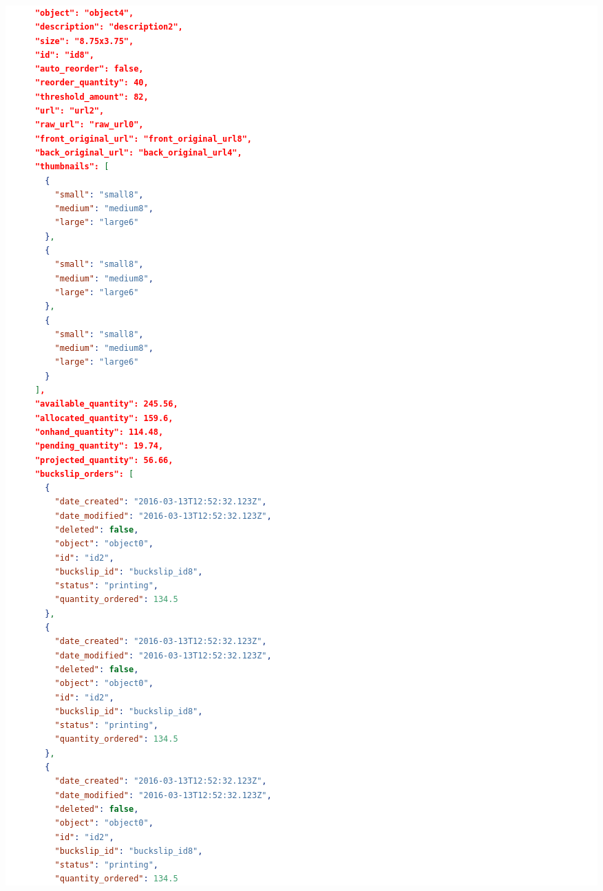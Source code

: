 ```json
      "object": "object4",
      "description": "description2",
      "size": "8.75x3.75",
      "id": "id8",
      "auto_reorder": false,
      "reorder_quantity": 40,
      "threshold_amount": 82,
      "url": "url2",
      "raw_url": "raw_url0",
      "front_original_url": "front_original_url8",
      "back_original_url": "back_original_url4",
      "thumbnails": [
        {
          "small": "small8",
          "medium": "medium8",
          "large": "large6"
        },
        {
          "small": "small8",
          "medium": "medium8",
          "large": "large6"
        },
        {
          "small": "small8",
          "medium": "medium8",
          "large": "large6"
        }
      ],
      "available_quantity": 245.56,
      "allocated_quantity": 159.6,
      "onhand_quantity": 114.48,
      "pending_quantity": 19.74,
      "projected_quantity": 56.66,
      "buckslip_orders": [
        {
          "date_created": "2016-03-13T12:52:32.123Z",
          "date_modified": "2016-03-13T12:52:32.123Z",
          "deleted": false,
          "object": "object0",
          "id": "id2",
          "buckslip_id": "buckslip_id8",
          "status": "printing",
          "quantity_ordered": 134.5
        },
        {
          "date_created": "2016-03-13T12:52:32.123Z",
          "date_modified": "2016-03-13T12:52:32.123Z",
          "deleted": false,
          "object": "object0",
          "id": "id2",
          "buckslip_id": "buckslip_id8",
          "status": "printing",
          "quantity_ordered": 134.5
        },
        {
          "date_created": "2016-03-13T12:52:32.123Z",
          "date_modified": "2016-03-13T12:52:32.123Z",
          "deleted": false,
          "object": "object0",
          "id": "id2",
          "buckslip_id": "buckslip_id8",
          "status": "printing",
          "quantity_ordered": 134.5
```